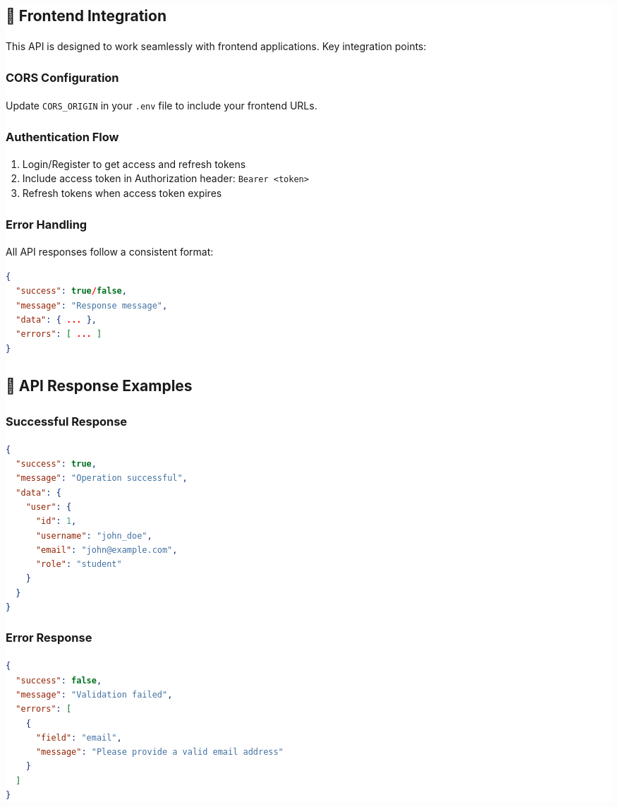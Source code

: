## 🤝 Frontend Integration

This API is designed to work seamlessly with frontend applications. Key integration points:

### CORS Configuration
Update `CORS_ORIGIN` in your `.env` file to include your frontend URLs.

### Authentication Flow
1. Login/Register to get access and refresh tokens
2. Include access token in Authorization header: `Bearer <token>`
3. Refresh tokens when access token expires

### Error Handling
All API responses follow a consistent format:

```json
{
  "success": true/false,
  "message": "Response message",
  "data": { ... },
  "errors": [ ... ]
}
```

## 📝 API Response Examples

### Successful Response
```json
{
  "success": true,
  "message": "Operation successful",
  "data": {
    "user": {
      "id": 1,
      "username": "john_doe",
      "email": "john@example.com",
      "role": "student"
    }
  }
}
```

### Error Response
```json
{
  "success": false,
  "message": "Validation failed",
  "errors": [
    {
      "field": "email",
      "message": "Please provide a valid email address"
    }
  ]
}
```
